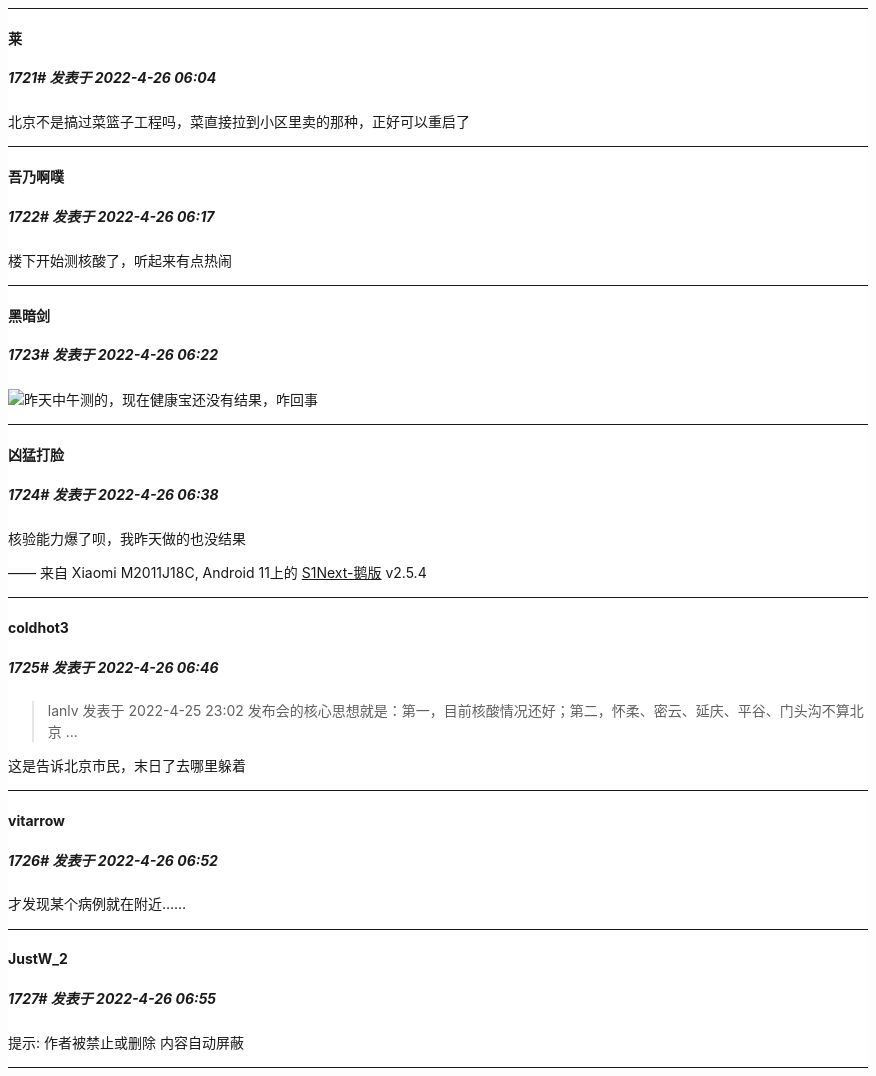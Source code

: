 *****

####  莱  
##### 1721#       发表于 2022-4-26 06:04

北京不是搞过菜篮子工程吗，菜直接拉到小区里卖的那种，正好可以重启了

*****

####  吾乃啊噗  
##### 1722#       发表于 2022-4-26 06:17

楼下开始测核酸了，听起来有点热闹

*****

####  黑暗剑  
##### 1723#       发表于 2022-4-26 06:22

<img src="https://static.saraba1st.com/image/smiley/face2017/125.png" referrerpolicy="no-referrer">昨天中午测的，现在健康宝还没有结果，咋回事

*****

####  凶猛打脸  
##### 1724#       发表于 2022-4-26 06:38

核验能力爆了呗，我昨天做的也没结果

—— 来自 Xiaomi M2011J18C, Android 11上的 [S1Next-鹅版](https://github.com/ykrank/S1-Next/releases) v2.5.4

*****

####  coldhot3  
##### 1725#       发表于 2022-4-26 06:46

<blockquote>lanlv 发表于 2022-4-25 23:02
发布会的核心思想就是：第一，目前核酸情况还好；第二，怀柔、密云、延庆、平谷、门头沟不算北京 ...</blockquote>
这是告诉北京市民，末日了去哪里躲着

*****

####  vitarrow  
##### 1726#       发表于 2022-4-26 06:52

才发现某个病例就在附近……

*****

####  JustW_2  
##### 1727#       发表于 2022-4-26 06:55

提示: 作者被禁止或删除 内容自动屏蔽

*****
